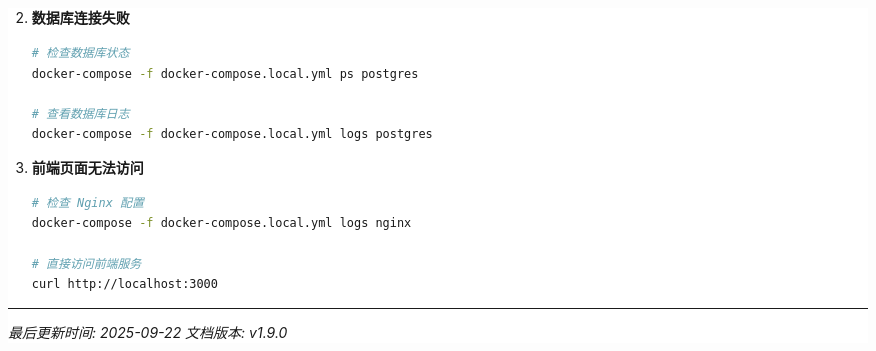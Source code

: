 2. **数据库连接失败**
   ```bash
   # 检查数据库状态
   docker-compose -f docker-compose.local.yml ps postgres
   
   # 查看数据库日志
   docker-compose -f docker-compose.local.yml logs postgres
   ```

3. **前端页面无法访问**
   ```bash
   # 检查 Nginx 配置
   docker-compose -f docker-compose.local.yml logs nginx
   
   # 直接访问前端服务
   curl http://localhost:3000
   ```

---

*最后更新时间: 2025-09-22*
*文档版本: v1.9.0*

